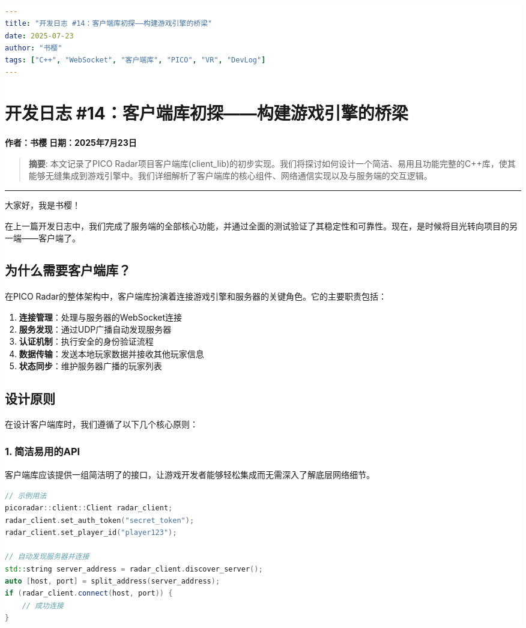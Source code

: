 ```yaml
---
title: "开发日志 #14：客户端库初探——构建游戏引擎的桥梁"
date: 2025-07-23
author: "书樱"
tags: ["C++", "WebSocket", "客户端库", "PICO", "VR", "DevLog"]
---
```


# 开发日志 #14：客户端库初探——构建游戏引擎的桥梁

**作者：书樱**
**日期：2025年7月23日**

> **摘要**: 本文记录了PICO Radar项目客户端库(client_lib)的初步实现。我们将探讨如何设计一个简洁、易用且功能完整的C++库，使其能够无缝集成到游戏引擎中。我们详细解析了客户端库的核心组件、网络通信实现以及与服务端的交互逻辑。

---

大家好，我是书樱！

在上一篇开发日志中，我们完成了服务端的全部核心功能，并通过全面的测试验证了其稳定性和可靠性。现在，是时候将目光转向项目的另一端——客户端了。

## 为什么需要客户端库？

在PICO Radar的整体架构中，客户端库扮演着连接游戏引擎和服务器的关键角色。它的主要职责包括：

1. **连接管理**：处理与服务器的WebSocket连接
2. **服务发现**：通过UDP广播自动发现服务器
3. **认证机制**：执行安全的身份验证流程
4. **数据传输**：发送本地玩家数据并接收其他玩家信息
5. **状态同步**：维护服务器广播的玩家列表

## 设计原则

在设计客户端库时，我们遵循了以下几个核心原则：

### 1. 简洁易用的API
客户端库应该提供一组简洁明了的接口，让游戏开发者能够轻松集成而无需深入了解底层网络细节。

```cpp
// 示例用法
picoradar::client::Client radar_client;
radar_client.set_auth_token("secret_token");
radar_client.set_player_id("player123");

// 自动发现服务器并连接
std::string server_address = radar_client.discover_server();
auto [host, port] = split_address(server_address);
if (radar_client.connect(host, port)) {
    // 成功连接
}
```
